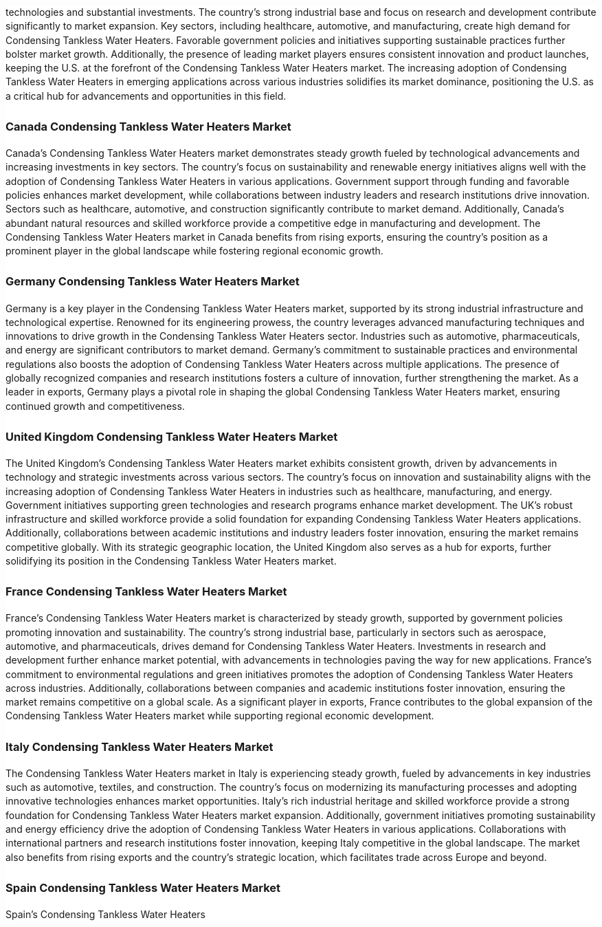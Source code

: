 technologies and substantial investments. The country&rsquo;s strong industrial base and focus on research and development contribute significantly to market expansion. Key sectors, including healthcare, automotive, and manufacturing, create high demand for Condensing Tankless Water Heaters. Favorable government policies and initiatives supporting sustainable practices further bolster market growth. Additionally, the presence of leading market players ensures consistent innovation and product launches, keeping the U.S. at the forefront of the Condensing Tankless Water Heaters market. The increasing adoption of Condensing Tankless Water Heaters in emerging applications across various industries solidifies its market dominance, positioning the U.S. as a critical hub for advancements and opportunities in this field.</p><h3>Canada Condensing Tankless Water Heaters Market</h3><p>Canada&rsquo;s Condensing Tankless Water Heaters market demonstrates steady growth fueled by technological advancements and increasing investments in key sectors. The country&rsquo;s focus on sustainability and renewable energy initiatives aligns well with the adoption of Condensing Tankless Water Heaters in various applications. Government support through funding and favorable policies enhances market development, while collaborations between industry leaders and research institutions drive innovation. Sectors such as healthcare, automotive, and construction significantly contribute to market demand. Additionally, Canada&rsquo;s abundant natural resources and skilled workforce provide a competitive edge in manufacturing and development. The Condensing Tankless Water Heaters market in Canada benefits from rising exports, ensuring the country&rsquo;s position as a prominent player in the global landscape while fostering regional economic growth.</p><h3>Germany Condensing Tankless Water Heaters Market</h3><p>Germany is a key player in the Condensing Tankless Water Heaters market, supported by its strong industrial infrastructure and technological expertise. Renowned for its engineering prowess, the country leverages advanced manufacturing techniques and innovations to drive growth in the Condensing Tankless Water Heaters sector. Industries such as automotive, pharmaceuticals, and energy are significant contributors to market demand. Germany&rsquo;s commitment to sustainable practices and environmental regulations also boosts the adoption of Condensing Tankless Water Heaters across multiple applications. The presence of globally recognized companies and research institutions fosters a culture of innovation, further strengthening the market. As a leader in exports, Germany plays a pivotal role in shaping the global Condensing Tankless Water Heaters market, ensuring continued growth and competitiveness.</p><h3>United Kingdom Condensing Tankless Water Heaters Market</h3><p>The United Kingdom&rsquo;s Condensing Tankless Water Heaters market exhibits consistent growth, driven by advancements in technology and strategic investments across various sectors. The country&rsquo;s focus on innovation and sustainability aligns with the increasing adoption of Condensing Tankless Water Heaters in industries such as healthcare, manufacturing, and energy. Government initiatives supporting green technologies and research programs enhance market development. The UK&rsquo;s robust infrastructure and skilled workforce provide a solid foundation for expanding Condensing Tankless Water Heaters applications. Additionally, collaborations between academic institutions and industry leaders foster innovation, ensuring the market remains competitive globally. With its strategic geographic location, the United Kingdom also serves as a hub for exports, further solidifying its position in the Condensing Tankless Water Heaters market.</p><h3>France Condensing Tankless Water Heaters Market</h3><p>France&rsquo;s Condensing Tankless Water Heaters market is characterized by steady growth, supported by government policies promoting innovation and sustainability. The country&rsquo;s strong industrial base, particularly in sectors such as aerospace, automotive, and pharmaceuticals, drives demand for Condensing Tankless Water Heaters. Investments in research and development further enhance market potential, with advancements in technologies paving the way for new applications. France&rsquo;s commitment to environmental regulations and green initiatives promotes the adoption of Condensing Tankless Water Heaters across industries. Additionally, collaborations between companies and academic institutions foster innovation, ensuring the market remains competitive on a global scale. As a significant player in exports, France contributes to the global expansion of the Condensing Tankless Water Heaters market while supporting regional economic development.</p><h3>Italy Condensing Tankless Water Heaters Market</h3><p>The Condensing Tankless Water Heaters market in Italy is experiencing steady growth, fueled by advancements in key industries such as automotive, textiles, and construction. The country&rsquo;s focus on modernizing its manufacturing processes and adopting innovative technologies enhances market opportunities. Italy&rsquo;s rich industrial heritage and skilled workforce provide a strong foundation for Condensing Tankless Water Heaters market expansion. Additionally, government initiatives promoting sustainability and energy efficiency drive the adoption of Condensing Tankless Water Heaters in various applications. Collaborations with international partners and research institutions foster innovation, keeping Italy competitive in the global landscape. The market also benefits from rising exports and the country&rsquo;s strategic location, which facilitates trade across Europe and beyond.</p><h3>Spain Condensing Tankless Water Heaters Market</h3><p>Spain&rsquo;s Condensing Tankless Water Heaters